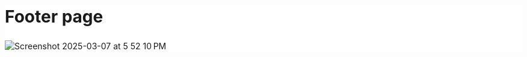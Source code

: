 # Footer page 
<img width="1440" alt="Screenshot 2025-03-07 at 5 52 10 PM" src="https://github.com/user-attachments/assets/6a2a5f13-4b3b-491a-93f0-8c1c47584fbf" />
